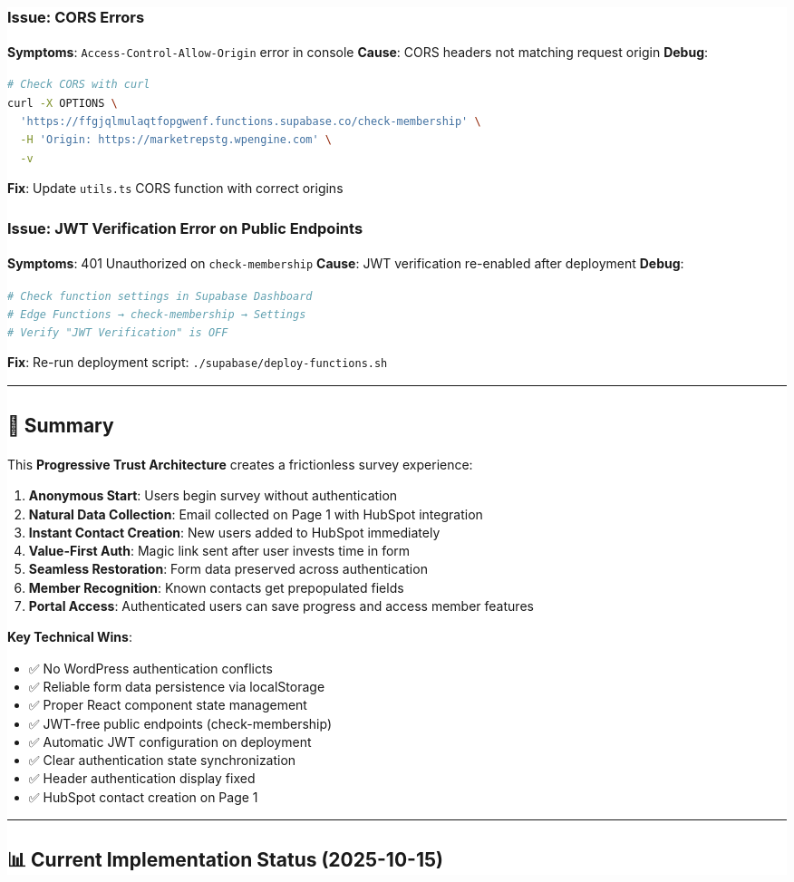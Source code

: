 ### **Issue: CORS Errors**
**Symptoms**: `Access-Control-Allow-Origin` error in console
**Cause**: CORS headers not matching request origin
**Debug**:
```bash
# Check CORS with curl
curl -X OPTIONS \
  'https://ffgjqlmulaqtfopgwenf.functions.supabase.co/check-membership' \
  -H 'Origin: https://marketrepstg.wpengine.com' \
  -v
```
**Fix**: Update `utils.ts` CORS function with correct origins

### **Issue: JWT Verification Error on Public Endpoints**
**Symptoms**: 401 Unauthorized on `check-membership`
**Cause**: JWT verification re-enabled after deployment
**Debug**:
```bash
# Check function settings in Supabase Dashboard
# Edge Functions → check-membership → Settings
# Verify "JWT Verification" is OFF
```
**Fix**: Re-run deployment script: `./supabase/deploy-functions.sh`

---

## 📝 Summary

This **Progressive Trust Architecture** creates a frictionless survey experience:

1. **Anonymous Start**: Users begin survey without authentication
2. **Natural Data Collection**: Email collected on Page 1 with HubSpot integration
3. **Instant Contact Creation**: New users added to HubSpot immediately
4. **Value-First Auth**: Magic link sent after user invests time in form
5. **Seamless Restoration**: Form data preserved across authentication
6. **Member Recognition**: Known contacts get prepopulated fields
7. **Portal Access**: Authenticated users can save progress and access member features

**Key Technical Wins**:
- ✅ No WordPress authentication conflicts
- ✅ Reliable form data persistence via localStorage
- ✅ Proper React component state management
- ✅ JWT-free public endpoints (check-membership)
- ✅ Automatic JWT configuration on deployment
- ✅ Clear authentication state synchronization
- ✅ Header authentication display fixed
- ✅ HubSpot contact creation on Page 1

---

## 📊 **Current Implementation Status (2025-10-15)**
